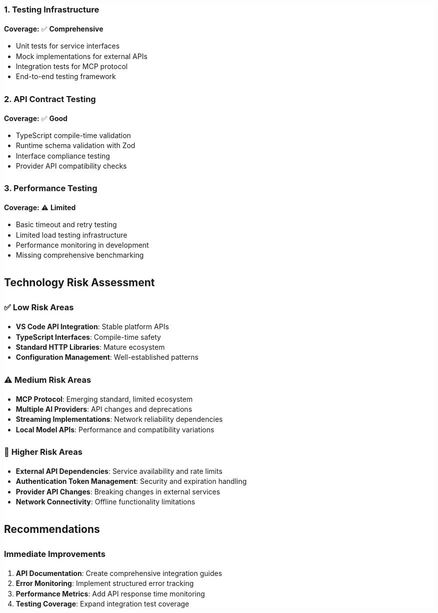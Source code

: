 ### 1. Testing Infrastructure
**Coverage:** ✅ **Comprehensive**
- Unit tests for service interfaces
- Mock implementations for external APIs
- Integration tests for MCP protocol
- End-to-end testing framework

### 2. API Contract Testing
**Coverage:** ✅ **Good**
- TypeScript compile-time validation
- Runtime schema validation with Zod
- Interface compliance testing
- Provider API compatibility checks

### 3. Performance Testing
**Coverage:** ⚠️ **Limited**
- Basic timeout and retry testing
- Limited load testing infrastructure
- Performance monitoring in development
- Missing comprehensive benchmarking

## Technology Risk Assessment

### ✅ **Low Risk Areas**
- **VS Code API Integration**: Stable platform APIs
- **TypeScript Interfaces**: Compile-time safety
- **Standard HTTP Libraries**: Mature ecosystem
- **Configuration Management**: Well-established patterns

### ⚠️ **Medium Risk Areas**
- **MCP Protocol**: Emerging standard, limited ecosystem
- **Multiple AI Providers**: API changes and deprecations
- **Streaming Implementations**: Network reliability dependencies
- **Local Model APIs**: Performance and compatibility variations

### 🔴 **Higher Risk Areas**
- **External API Dependencies**: Service availability and rate limits
- **Authentication Token Management**: Security and expiration handling
- **Provider API Changes**: Breaking changes in external services
- **Network Connectivity**: Offline functionality limitations

## Recommendations

### Immediate Improvements
1. **API Documentation**: Create comprehensive integration guides
2. **Error Monitoring**: Implement structured error tracking
3. **Performance Metrics**: Add API response time monitoring
4. **Testing Coverage**: Expand integration test coverage
